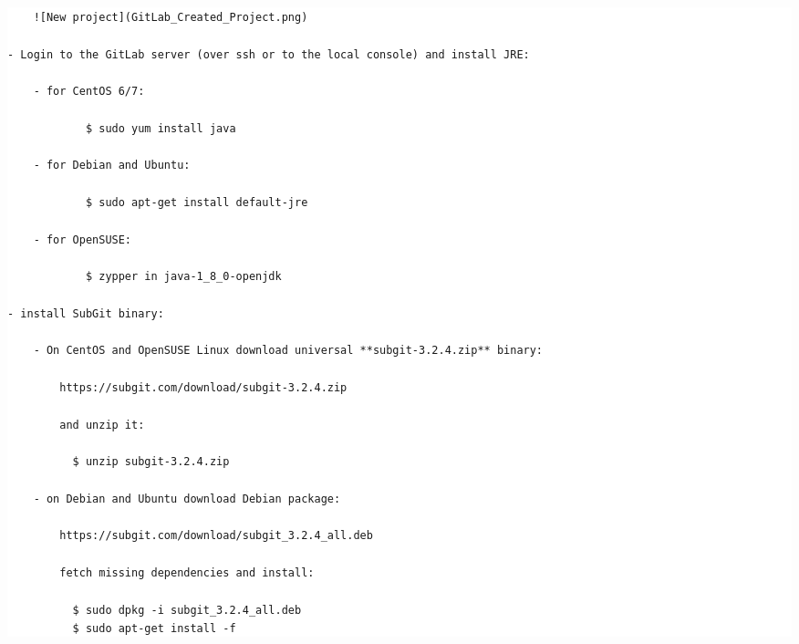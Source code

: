         ![New project](GitLab_Created_Project.png)
    
    - Login to the GitLab server (over ssh or to the local console) and install JRE:

        - for CentOS 6/7:

                $ sudo yum install java

        - for Debian and Ubuntu:

                $ sudo apt-get install default-jre
              
        - for OpenSUSE:
        
                $ zypper in java-1_8_0-openjdk

    - install SubGit binary:
    
        - On CentOS and OpenSUSE Linux download universal **subgit-3.2.4.zip** binary:

            https://subgit.com/download/subgit-3.2.4.zip
                
            and unzip it:
            
              $ unzip subgit-3.2.4.zip
                
        - on Debian and Ubuntu download Debian package:

            https://subgit.com/download/subgit_3.2.4_all.deb

            fetch missing dependencies and install:

              $ sudo dpkg -i subgit_3.2.4_all.deb
              $ sudo apt-get install -f
